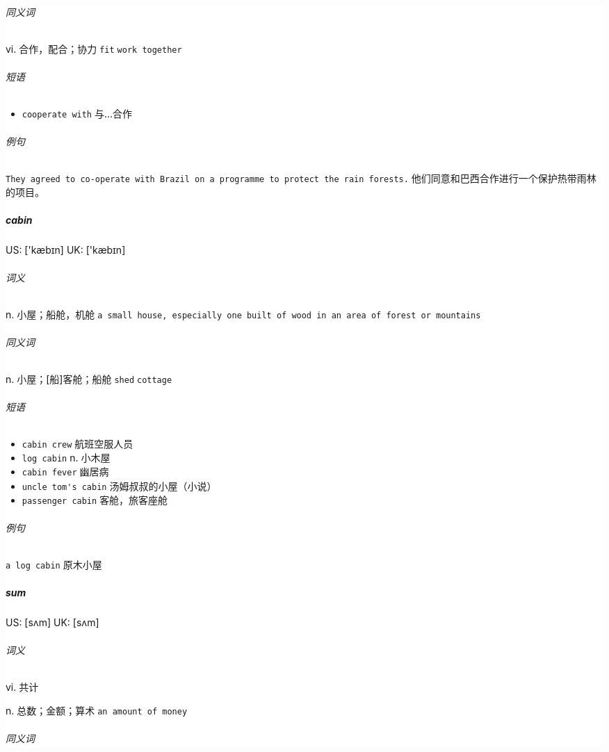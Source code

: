###### 同义词

vi. 合作，配合；协力
`fit` `work together`


###### 短语

- `cooperate with` 与…合作

###### 例句

`They agreed to co-operate with Brazil on a programme to protect the rain forests.`
他们同意和巴西合作进行一个保护热带雨林的项目。


##### cabin

US: ['kæbɪn]
UK: ['kæbɪn]

###### 词义

n. 小屋；船舱，机舱
`a small house, especially one built of wood in an area of forest or mountains`

###### 同义词

n. 小屋；[船]客舱；船舱
`shed` `cottage`


###### 短语

- `cabin crew` 航班空服人员
- `log cabin` n. 小木屋
- `cabin fever` 幽居病
- `uncle tom's cabin` 汤姆叔叔的小屋（小说）
- `passenger cabin` 客舱，旅客座舱

###### 例句

`a log cabin`
原木小屋


##### sum

US: [sʌm]
UK: [sʌm]

###### 词义

vi. 共计


n. 总数；金额；算术
`an amount of money`

###### 同义词
